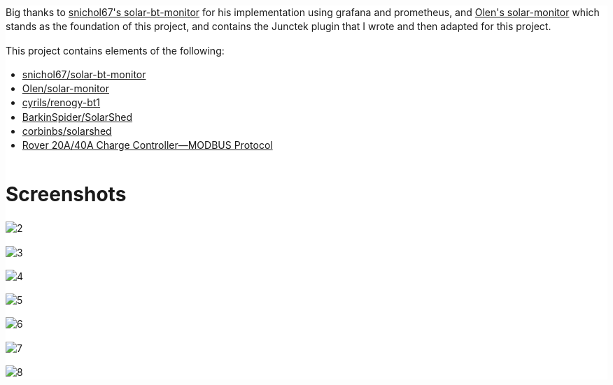 Big thanks to [snichol67's solar-bt-monitor](https://github.com/snichol67/solar-bt-monitor) for his implementation using grafana and prometheus, and [Olen's solar-monitor](https://github.com/Olen/solar-monitor) which stands as the foundation of this project, and contains the Junctek plugin that I wrote and then adapted for this project.

This project contains elements of the following:
- [snichol67/solar-bt-monitor](https://github.com/snichol67/solar-bt-monitor)
- [Olen/solar-monitor](https://github.com/Olen/solar-monitor)
- [cyrils/renogy-bt1](https://github.com/cyrils/renogy-bt1)
- [BarkinSpider/SolarShed](https://github.com/BarkinSpider/SolarShed)
- [corbinbs/solarshed](https://github.com/corbinbs/solarshed)
- [Rover 20A/40A Charge Controller—MODBUS Protocol](https://docs.google.com/document/d/1OSW3gluYNK8d_gSz4Bk89LMQ4ZrzjQY6/edit)

# Screenshots

![2](https://github.com/chriskomus/solar-battery-bt-monitor/blob/master/docs/img/2.jpg?raw=true)

![3](https://github.com/chriskomus/solar-battery-bt-monitor/blob/master/docs/img/3.jpg?raw=true)

![4](https://github.com/chriskomus/solar-battery-bt-monitor/blob/master/docs/img/4.jpg?raw=true)

![5](https://github.com/chriskomus/solar-battery-bt-monitor/blob/master/docs/img/5.jpg?raw=true)

![6](https://github.com/chriskomus/solar-battery-bt-monitor/blob/master/docs/img/6.jpg?raw=true)

![7](https://github.com/chriskomus/solar-battery-bt-monitor/blob/master/docs/img/7.jpg?raw=true)

![8](https://github.com/chriskomus/solar-battery-bt-monitor/blob/master/docs/img/8.jpg?raw=true)
